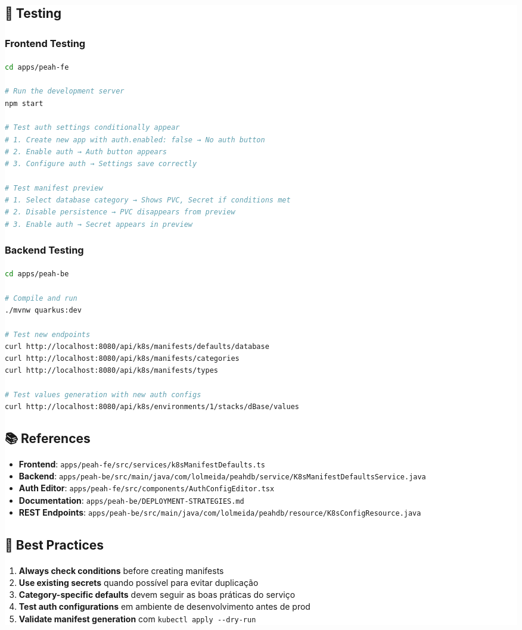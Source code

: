 ## 🧪 Testing

### Frontend Testing
```bash
cd apps/peah-fe

# Run the development server
npm start

# Test auth settings conditionally appear
# 1. Create new app with auth.enabled: false → No auth button
# 2. Enable auth → Auth button appears  
# 3. Configure auth → Settings save correctly

# Test manifest preview
# 1. Select database category → Shows PVC, Secret if conditions met
# 2. Disable persistence → PVC disappears from preview
# 3. Enable auth → Secret appears in preview
```

### Backend Testing  
```bash
cd apps/peah-be

# Compile and run
./mvnw quarkus:dev

# Test new endpoints
curl http://localhost:8080/api/k8s/manifests/defaults/database
curl http://localhost:8080/api/k8s/manifests/categories  
curl http://localhost:8080/api/k8s/manifests/types

# Test values generation with new auth configs
curl http://localhost:8080/api/k8s/environments/1/stacks/dBase/values
```

## 📚 References

- **Frontend**: `apps/peah-fe/src/services/k8sManifestDefaults.ts`
- **Backend**: `apps/peah-be/src/main/java/com/lolmeida/peahdb/service/K8sManifestDefaultsService.java`
- **Auth Editor**: `apps/peah-fe/src/components/AuthConfigEditor.tsx`
- **Documentation**: `apps/peah-be/DEPLOYMENT-STRATEGIES.md`
- **REST Endpoints**: `apps/peah-be/src/main/java/com/lolmeida/peahdb/resource/K8sConfigResource.java`

## 🎯 Best Practices

1. **Always check conditions** before creating manifests
2. **Use existing secrets** quando possível para evitar duplicação
3. **Category-specific defaults** devem seguir as boas práticas do serviço
4. **Test auth configurations** em ambiente de desenvolvimento antes de prod
5. **Validate manifest generation** com `kubectl apply --dry-run`

